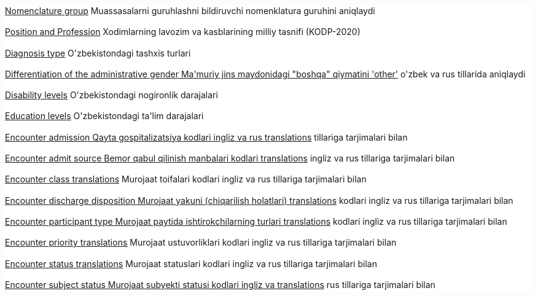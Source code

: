   [Nomenclature group](https://build.fhir.org/ig/vadi2/DHP-temp/en/ValueSet-nomenclature-group-vs.html)                 Muassasalarni guruhlashni bildiruvchi
                                                                                                                        nomenklatura guruhini aniqlaydi

  [Position and Profession](https://build.fhir.org/ig/vadi2/DHP-temp/en/ValueSet-position-and-profession-vs.html)       Xodimlarning lavozim va kasblarining milliy
                                                                                                                        tasnifi (KODP-2020)

  [Diagnosis type](https://build.fhir.org/ig/vadi2/DHP-temp/en/ValueSet-diagnosis-type-vs.html)                         O\'zbekistondagi tashxis turlari

  [Differentiation of the administrative gender                                                                         Ma'muriy jins maydonidagi "boshqa" qiymatini
  \'other\'](https://build.fhir.org/ig/vadi2/DHP-temp/en/ValueSet-gender-other-vs.html)                                 o'zbek va rus tillarida aniqlaydi

  [Disability levels](https://build.fhir.org/ig/vadi2/DHP-temp/en/ValueSet-disability-vs.html)                          O'zbekistondagi nogironlik darajalari

  [Education levels](https://build.fhir.org/ig/vadi2/DHP-temp/en/ValueSet-education-vs.html)                            O\'zbekistondagi ta\'lim darajalari

  [Encounter admission                                                                                                  Qayta gospitalizatsiya kodlari ingliz va rus
  translations](https://build.fhir.org/ig/vadi2/DHP-temp/en/ValueSet-encounter-reAdmission-vs.html)                     tillariga tarjimalari bilan

  [Encounter admit source                                                                                               Bemor qabul qilinish manbalari kodlari
  translations](https://build.fhir.org/ig/vadi2/DHP-temp/en/ValueSet-encounter-admit-source-vs.html)                    ingliz va rus tillariga tarjimalari bilan

  [Encounter class translations](https://build.fhir.org/ig/vadi2/DHP-temp/en/ValueSet-encounter-class-vs.html)          Murojaat toifalari kodlari ingliz va rus
                                                                                                                        tillariga tarjimalari bilan

  [Encounter discharge disposition                                                                                      Murojaat yakuni (chiqarilish holatlari)
  translations](https://build.fhir.org/ig/vadi2/DHP-temp/en/ValueSet-encounter-discharge-disposition-vs.html)           kodlari ingliz va rus tillariga tarjimalari
                                                                                                                        bilan

  [Encounter participant type                                                                                           Murojaat paytida ishtirokchilarning turlari
  translations](https://build.fhir.org/ig/vadi2/DHP-temp/en/ValueSet-encounter-participant-type-vs.html)                kodlari ingliz va rus tillariga tarjimalari
                                                                                                                        bilan

  [Encounter priority translations](https://build.fhir.org/ig/vadi2/DHP-temp/en/ValueSet-encounter-priority-vs.html)    Murojaat ustuvorliklari kodlari ingliz va
                                                                                                                        rus tillariga tarjimalari bilan

  [Encounter status translations](https://build.fhir.org/ig/vadi2/DHP-temp/en/ValueSet-encounter-status-vs.html)        Murojaat statuslari kodlari ingliz va rus
                                                                                                                        tillariga tarjimalari bilan

  [Encounter subject status                                                                                             Murojaat subyekti statusi kodlari ingliz va
  translations](https://build.fhir.org/ig/vadi2/DHP-temp/en/ValueSet-encounter-subject-status-vs.html)                  rus tillariga tarjimalari bilan
